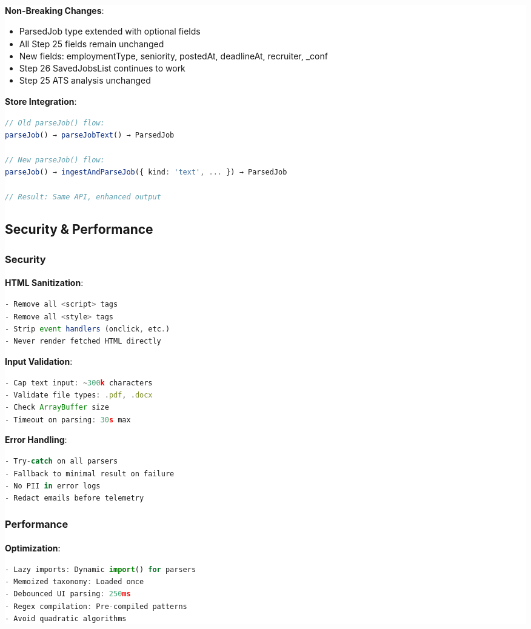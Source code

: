 **Non-Breaking Changes**:
- ParsedJob type extended with optional fields
- All Step 25 fields remain unchanged
- New fields: employmentType, seniority, postedAt, deadlineAt, recruiter, _conf
- Step 26 SavedJobsList continues to work
- Step 25 ATS analysis unchanged

**Store Integration**:
```typescript
// Old parseJob() flow:
parseJob() → parseJobText() → ParsedJob

// New parseJob() flow:
parseJob() → ingestAndParseJob({ kind: 'text', ... }) → ParsedJob

// Result: Same API, enhanced output
```

## Security & Performance

### Security

**HTML Sanitization**:
```typescript
- Remove all <script> tags
- Remove all <style> tags
- Strip event handlers (onclick, etc.)
- Never render fetched HTML directly
```

**Input Validation**:
```typescript
- Cap text input: ~300k characters
- Validate file types: .pdf, .docx
- Check ArrayBuffer size
- Timeout on parsing: 30s max
```

**Error Handling**:
```typescript
- Try-catch on all parsers
- Fallback to minimal result on failure
- No PII in error logs
- Redact emails before telemetry
```

### Performance

**Optimization**:
```typescript
- Lazy imports: Dynamic import() for parsers
- Memoized taxonomy: Loaded once
- Debounced UI parsing: 250ms
- Regex compilation: Pre-compiled patterns
- Avoid quadratic algorithms
```
